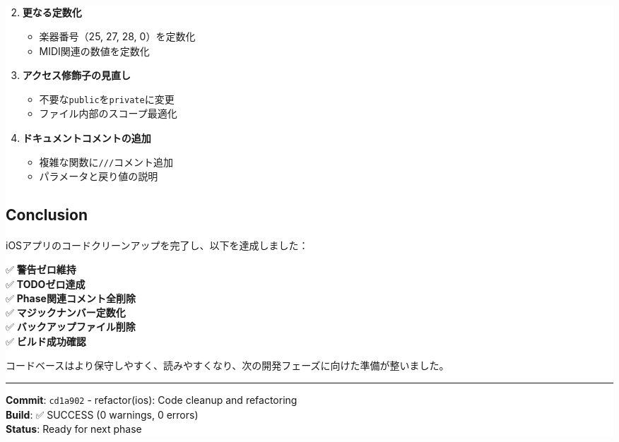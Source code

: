 2. **更なる定数化**
   - 楽器番号（25, 27, 28, 0）を定数化
   - MIDI関連の数値を定数化

3. **アクセス修飾子の見直し**
   - 不要な`public`を`private`に変更
   - ファイル内部のスコープ最適化

4. **ドキュメントコメントの追加**
   - 複雑な関数に`///`コメント追加
   - パラメータと戻り値の説明

## Conclusion

iOSアプリのコードクリーンアップを完了し、以下を達成しました：

✅ **警告ゼロ維持**  
✅ **TODOゼロ達成**  
✅ **Phase関連コメント全削除**  
✅ **マジックナンバー定数化**  
✅ **バックアップファイル削除**  
✅ **ビルド成功確認**  

コードベースはより保守しやすく、読みやすくなり、次の開発フェーズに向けた準備が整いました。

---

**Commit**: `cd1a902` - refactor(ios): Code cleanup and refactoring  
**Build**: ✅ SUCCESS (0 warnings, 0 errors)  
**Status**: Ready for next phase

